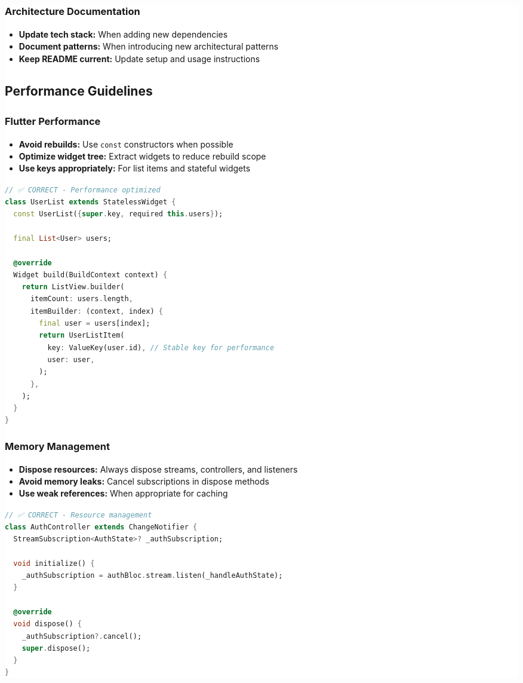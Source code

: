 ### Architecture Documentation

- **Update tech stack:** When adding new dependencies
- **Document patterns:** When introducing new architectural patterns
- **Keep README current:** Update setup and usage instructions

## Performance Guidelines

### Flutter Performance

- **Avoid rebuilds:** Use `const` constructors when possible
- **Optimize widget tree:** Extract widgets to reduce rebuild scope
- **Use keys appropriately:** For list items and stateful widgets

```dart
// ✅ CORRECT - Performance optimized
class UserList extends StatelessWidget {
  const UserList({super.key, required this.users});

  final List<User> users;

  @override
  Widget build(BuildContext context) {
    return ListView.builder(
      itemCount: users.length,
      itemBuilder: (context, index) {
        final user = users[index];
        return UserListItem(
          key: ValueKey(user.id), // Stable key for performance
          user: user,
        );
      },
    );
  }
}
```

### Memory Management

- **Dispose resources:** Always dispose streams, controllers, and listeners
- **Avoid memory leaks:** Cancel subscriptions in dispose methods
- **Use weak references:** When appropriate for caching

```dart
// ✅ CORRECT - Resource management
class AuthController extends ChangeNotifier {
  StreamSubscription<AuthState>? _authSubscription;

  void initialize() {
    _authSubscription = authBloc.stream.listen(_handleAuthState);
  }

  @override
  void dispose() {
    _authSubscription?.cancel();
    super.dispose();
  }
}
```
